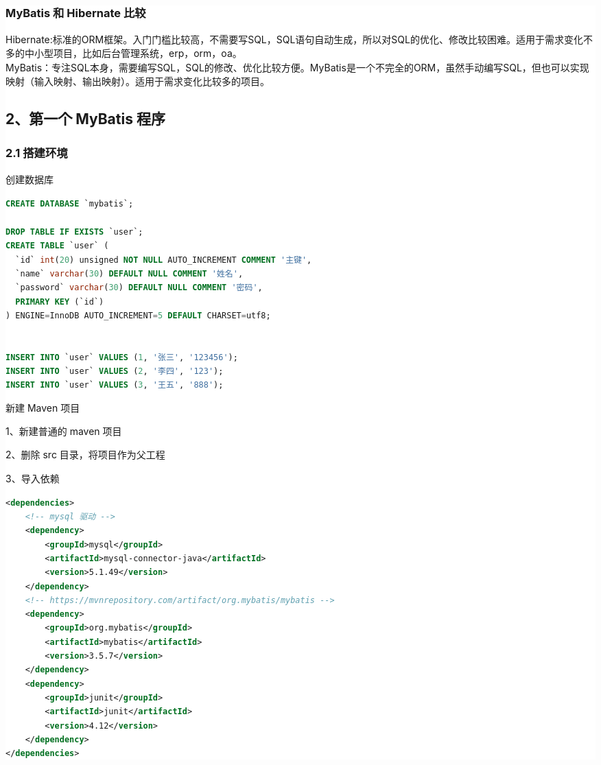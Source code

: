 
### MyBatis 和 Hibernate 比较

Hibernate:标准的ORM框架。入门门槛比较高，不需要写SQL，SQL语句自动生成，所以对SQL的优化、修改比较困难。适用于需求变化不多的中小型项目，比如后台管理系统，erp，orm，oa。  
MyBatis：专注SQL本身，需要编写SQL，SQL的修改、优化比较方便。MyBatis是一个不完全的ORM，虽然手动编写SQL，但也可以实现映射（输入映射、输出映射）。适用于需求变化比较多的项目。  





## 2、第一个 MyBatis 程序

### 2.1 搭建环境

创建数据库

```sql
CREATE DATABASE `mybatis`;

DROP TABLE IF EXISTS `user`;
CREATE TABLE `user` (
  `id` int(20) unsigned NOT NULL AUTO_INCREMENT COMMENT '主键',
  `name` varchar(30) DEFAULT NULL COMMENT '姓名',
  `password` varchar(30) DEFAULT NULL COMMENT '密码',
  PRIMARY KEY (`id`)
) ENGINE=InnoDB AUTO_INCREMENT=5 DEFAULT CHARSET=utf8;


INSERT INTO `user` VALUES (1, '张三', '123456');
INSERT INTO `user` VALUES (2, '李四', '123');
INSERT INTO `user` VALUES (3, '王五', '888');
```

新建 Maven 项目

1、新建普通的 maven 项目

2、删除 src 目录，将项目作为父工程

3、导入依赖

```xml
<dependencies>
    <!-- mysql 驱动 -->
    <dependency>
        <groupId>mysql</groupId>
        <artifactId>mysql-connector-java</artifactId>
        <version>5.1.49</version>
    </dependency>
    <!-- https://mvnrepository.com/artifact/org.mybatis/mybatis -->
    <dependency>
        <groupId>org.mybatis</groupId>
        <artifactId>mybatis</artifactId>
        <version>3.5.7</version>
    </dependency>
    <dependency>
        <groupId>junit</groupId>
        <artifactId>junit</artifactId>
        <version>4.12</version>
    </dependency>
</dependencies>
```
